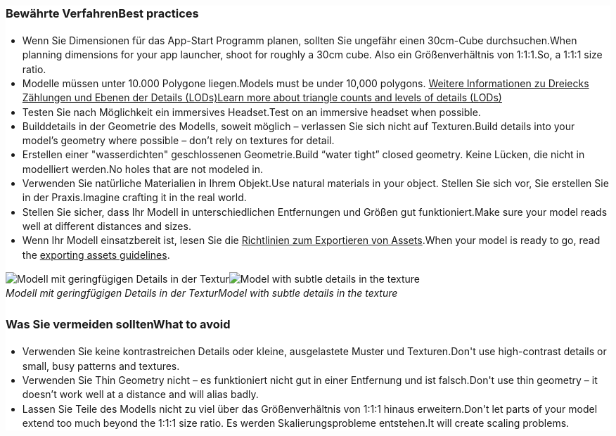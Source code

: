 ### <a name="best-practices"></a><span data-ttu-id="9ceb1-154">Bewährte Verfahren</span><span class="sxs-lookup"><span data-stu-id="9ceb1-154">Best practices</span></span>
* <span data-ttu-id="9ceb1-155">Wenn Sie Dimensionen für das App-Start Programm planen, sollten Sie ungefähr einen 30cm-Cube durchsuchen.</span><span class="sxs-lookup"><span data-stu-id="9ceb1-155">When planning dimensions for your app launcher, shoot for roughly a 30cm cube.</span></span> <span data-ttu-id="9ceb1-156">Also ein Größenverhältnis von 1:1:1.</span><span class="sxs-lookup"><span data-stu-id="9ceb1-156">So, a 1:1:1 size ratio.</span></span>
* <span data-ttu-id="9ceb1-157">Modelle müssen unter 10.000 Polygone liegen.</span><span class="sxs-lookup"><span data-stu-id="9ceb1-157">Models must be under 10,000 polygons.</span></span> [<span data-ttu-id="9ceb1-158">Weitere Informationen zu Dreiecks Zählungen und Ebenen der Details (LODs)</span><span class="sxs-lookup"><span data-stu-id="9ceb1-158">Learn more about triangle counts and levels of details (LODs)</span></span>](creating-3d-models-for-use-in-the-windows-mixed-reality-home.md#triangle-counts-and-levels-of-detail-lods)
* <span data-ttu-id="9ceb1-159">Testen Sie nach Möglichkeit ein immersives Headset.</span><span class="sxs-lookup"><span data-stu-id="9ceb1-159">Test on an immersive headset when possible.</span></span>
* <span data-ttu-id="9ceb1-160">Builddetails in der Geometrie des Modells, soweit möglich – verlassen Sie sich nicht auf Texturen.</span><span class="sxs-lookup"><span data-stu-id="9ceb1-160">Build details into your model’s geometry where possible – don’t rely on textures for detail.</span></span>
* <span data-ttu-id="9ceb1-161">Erstellen einer "wasserdichten" geschlossenen Geometrie.</span><span class="sxs-lookup"><span data-stu-id="9ceb1-161">Build “water tight” closed geometry.</span></span> <span data-ttu-id="9ceb1-162">Keine Lücken, die nicht in modelliert werden.</span><span class="sxs-lookup"><span data-stu-id="9ceb1-162">No holes that are not modeled in.</span></span>
* <span data-ttu-id="9ceb1-163">Verwenden Sie natürliche Materialien in Ihrem Objekt.</span><span class="sxs-lookup"><span data-stu-id="9ceb1-163">Use natural materials in your object.</span></span> <span data-ttu-id="9ceb1-164">Stellen Sie sich vor, Sie erstellen Sie in der Praxis.</span><span class="sxs-lookup"><span data-stu-id="9ceb1-164">Imagine crafting it in the real world.</span></span>
* <span data-ttu-id="9ceb1-165">Stellen Sie sicher, dass Ihr Modell in unterschiedlichen Entfernungen und Größen gut funktioniert.</span><span class="sxs-lookup"><span data-stu-id="9ceb1-165">Make sure your model reads well at different distances and sizes.</span></span>
* <span data-ttu-id="9ceb1-166">Wenn Ihr Modell einsatzbereit ist, lesen Sie die [Richtlinien zum Exportieren von Assets](creating-3d-models-for-use-in-the-windows-mixed-reality-home.md#asset-requirements-overview).</span><span class="sxs-lookup"><span data-stu-id="9ceb1-166">When your model is ready to go, read the [exporting assets guidelines](creating-3d-models-for-use-in-the-windows-mixed-reality-home.md#asset-requirements-overview).</span></span>

<span data-ttu-id="9ceb1-167">![Modell mit geringfügigen Details in der Textur](images/20171013-143334-mixedreality-640px.jpg)</span><span class="sxs-lookup"><span data-stu-id="9ceb1-167">![Model with subtle details in the texture](images/20171013-143334-mixedreality-640px.jpg)</span></span><br>
<span data-ttu-id="9ceb1-168">*Modell mit geringfügigen Details in der Textur*</span><span class="sxs-lookup"><span data-stu-id="9ceb1-168">*Model with subtle details in the texture*</span></span>

### <a name="what-to-avoid"></a><span data-ttu-id="9ceb1-169">Was Sie vermeiden sollten</span><span class="sxs-lookup"><span data-stu-id="9ceb1-169">What to avoid</span></span>
* <span data-ttu-id="9ceb1-170">Verwenden Sie keine kontrastreichen Details oder kleine, ausgelastete Muster und Texturen.</span><span class="sxs-lookup"><span data-stu-id="9ceb1-170">Don't use high-contrast details or small, busy patterns and textures.</span></span>
* <span data-ttu-id="9ceb1-171">Verwenden Sie Thin Geometry nicht – es funktioniert nicht gut in einer Entfernung und ist falsch.</span><span class="sxs-lookup"><span data-stu-id="9ceb1-171">Don't use thin geometry – it doesn’t work well at a distance and will alias badly.</span></span>
* <span data-ttu-id="9ceb1-172">Lassen Sie Teile des Modells nicht zu viel über das Größenverhältnis von 1:1:1 hinaus erweitern.</span><span class="sxs-lookup"><span data-stu-id="9ceb1-172">Don't let parts of your model extend too much beyond the 1:1:1 size ratio.</span></span> <span data-ttu-id="9ceb1-173">Es werden Skalierungsprobleme entstehen.</span><span class="sxs-lookup"><span data-stu-id="9ceb1-173">It will create scaling problems.</span></span>
